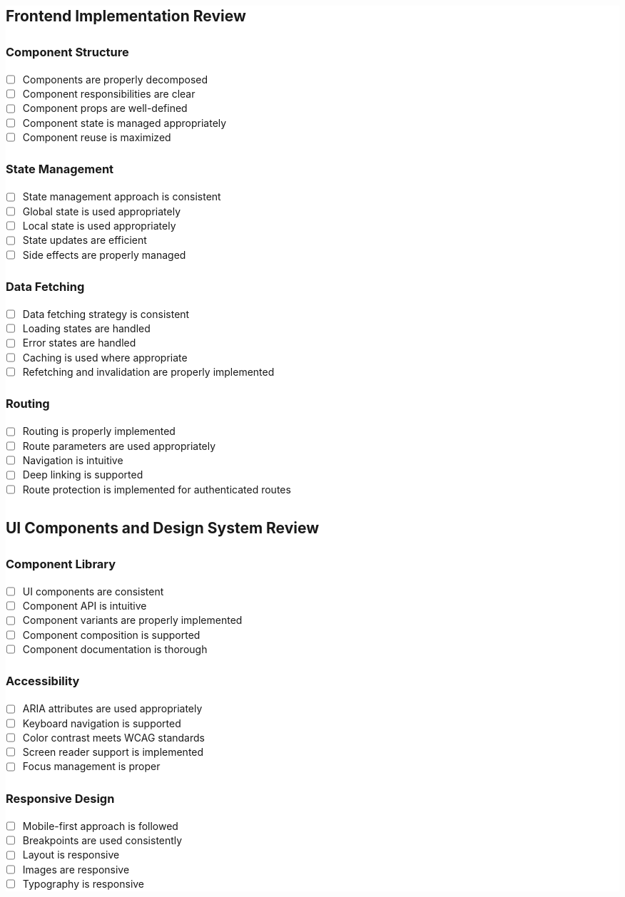## Frontend Implementation Review

### Component Structure
- [ ] Components are properly decomposed
- [ ] Component responsibilities are clear
- [ ] Component props are well-defined
- [ ] Component state is managed appropriately
- [ ] Component reuse is maximized

### State Management
- [ ] State management approach is consistent
- [ ] Global state is used appropriately
- [ ] Local state is used appropriately
- [ ] State updates are efficient
- [ ] Side effects are properly managed

### Data Fetching
- [ ] Data fetching strategy is consistent
- [ ] Loading states are handled
- [ ] Error states are handled
- [ ] Caching is used where appropriate
- [ ] Refetching and invalidation are properly implemented

### Routing
- [ ] Routing is properly implemented
- [ ] Route parameters are used appropriately
- [ ] Navigation is intuitive
- [ ] Deep linking is supported
- [ ] Route protection is implemented for authenticated routes

## UI Components and Design System Review

### Component Library
- [ ] UI components are consistent
- [ ] Component API is intuitive
- [ ] Component variants are properly implemented
- [ ] Component composition is supported
- [ ] Component documentation is thorough

### Accessibility
- [ ] ARIA attributes are used appropriately
- [ ] Keyboard navigation is supported
- [ ] Color contrast meets WCAG standards
- [ ] Screen reader support is implemented
- [ ] Focus management is proper

### Responsive Design
- [ ] Mobile-first approach is followed
- [ ] Breakpoints are used consistently
- [ ] Layout is responsive
- [ ] Images are responsive
- [ ] Typography is responsive
